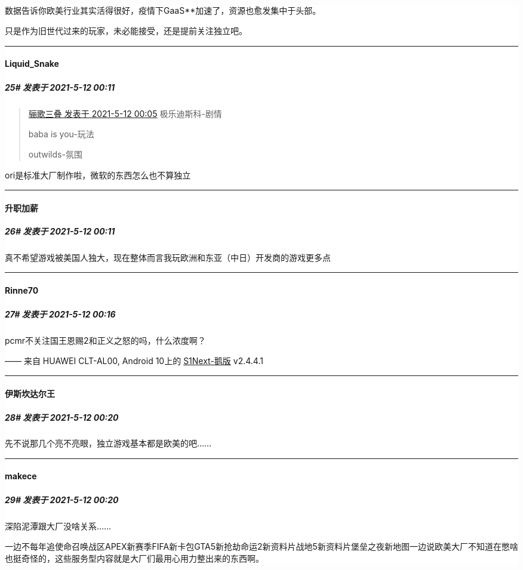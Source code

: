 
数据告诉你欧美行业其实活得很好，疫情下GaaS**加速了，资源也愈发集中于头部。

只是作为旧世代过来的玩家，未必能接受，还是提前关注独立吧。


*****

####  Liquid_Snake  
##### 25#       发表于 2021-5-12 00:11


<blockquote><a href="httphttps://bbs.saraba1st.com/2b/forum.php?mod=redirect&amp;goto=findpost&amp;pid=51218276&amp;ptid=2003550" target="_blank">骊歌三叠 发表于 2021-5-12 00:05</a>
极乐迪斯科-剧情

baba is you-玩法

outwilds-氛围</blockquote>
ori是标准大厂制作啦，微软的东西怎么也不算独立


*****

####  升职加薪  
##### 26#       发表于 2021-5-12 00:11


真不希望游戏被美国人独大，现在整体而言我玩欧洲和东亚（中日）开发商的游戏更多点


*****

####  Rinne70  
##### 27#       发表于 2021-5-12 00:16


pcmr不关注国王恩赐2和正义之怒的吗，什么浓度啊？

—— 来自 HUAWEI CLT-AL00, Android 10上的 [S1Next-鹅版](https://github.com/ykrank/S1-Next/releases) v2.4.4.1


*****

####  伊斯坎达尔王  
##### 28#       发表于 2021-5-12 00:20


先不说那几个亮不亮眼，独立游戏基本都是欧美的吧……


*****

####  makece  
##### 29#       发表于 2021-5-12 00:20


深陷泥潭跟大厂没啥关系……

一边不每年追使命召唤战区APEX新赛季FIFA新卡包GTA5新抢劫命运2新资料片战地5新资料片堡垒之夜新地图一边说欧美大厂不知道在憋啥也挺奇怪的，这些服务型内容就是大厂们最用心用力整出来的东西啊。
